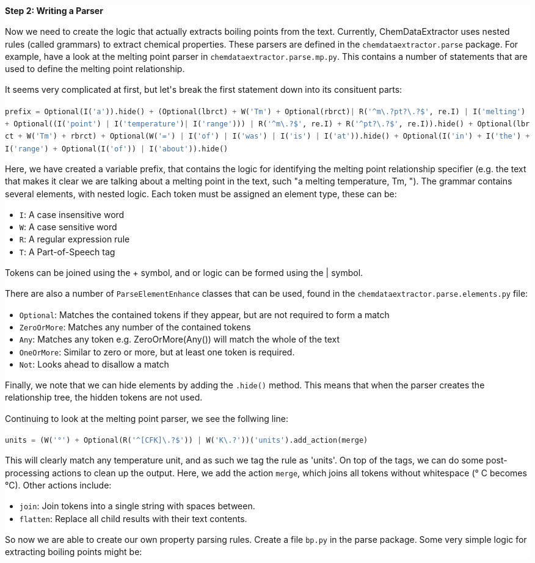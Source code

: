 **Step 2: Writing a Parser**

Now we need to create the logic that actually extracts boiling points from the text. Currently, ChemDataExtractor uses nested rules (called grammars) to extract chemical properties. These parsers are defined in the ```chemdataextractor.parse``` package. For example, have a look at the melting point parser in ```chemdataextractor.parse.mp.py```. This contains a number of statements that are used to define the melting point relationship.

It seems very complicated at first, but let's break the first statement down into its consituent parts:

```python
prefix = Optional(I('a')).hide() + (Optional(lbrct) + W('Tm') + Optional(rbrct)| R('^m\.?pt?\.?$', re.I) | I('melting') + Optional((I('point') | I('temperature')| I('range'))) | R('^m\.?$', re.I) + R('^pt?\.?$', re.I)).hide() + Optional(lbrct + W('Tm') + rbrct) + Optional(W('=') | I('of') | I('was') | I('is') | I('at')).hide() + Optional(I('in') + I('the') + I('range') + Optional(I('of')) | I('about')).hide()
```

Here, we have created a variable prefix, that contains the logic for identifying the melting point relationship specifier (e.g. the text that makes it clear we are talking about a melting point in the text, such "a melting temperature, Tm, "). The grammar contains several elements, with nested logic. Each token must be assigned an element type, these can be:

* ```I```: A case insensitive word
* ```W```: A case sensitive word
* ```R```: A regular expression rule
* ```T```: A Part-of-Speech tag

Tokens can be joined using the + symbol, and or logic can be formed using the | symbol.

There are also a number of `ParseElementEnhance` classes that can be used, found in the ```chemdataextractor.parse.elements.py``` file:

* ```Optional```: Matches the contained tokens if they appear, but are not required to form a match
* ```ZeroOrMore```: Matches any number of the contained tokens
* ```Any```: Matches any token e.g. ZeroOrMore(Any()) will match the whole of the text
* ```OneOrMore```: Similar to zero or more, but at least one token is required.
* ```Not```: Looks ahead to disallow a match

Finally, we note that we can hide elements by adding the ```.hide()``` method. This means that when the parser creates the relationship tree, the hidden tokens are not used.

Continuing to look at the melting point parser, we see the follwing line:

```python
units = (W('°') + Optional(R('^[CFK]\.?$')) | W('K\.?'))('units').add_action(merge)
```
This will clearly match any temperature unit, and as such we tag the rule as 'units'. On top of the tags, we can do some post-processing actions to clean up the output. Here, we add the action ```merge```, which joins all tokens without whitespace (° C becomes °C). Other actions include:

* ```join```: Join tokens into a single string with spaces between.
* ```flatten```: Replace all child results with their text contents.

So now we are able to create our own property parsing rules. Create a file ```bp.py``` in the parse package. Some very simple logic for extracting boiling points might be:

